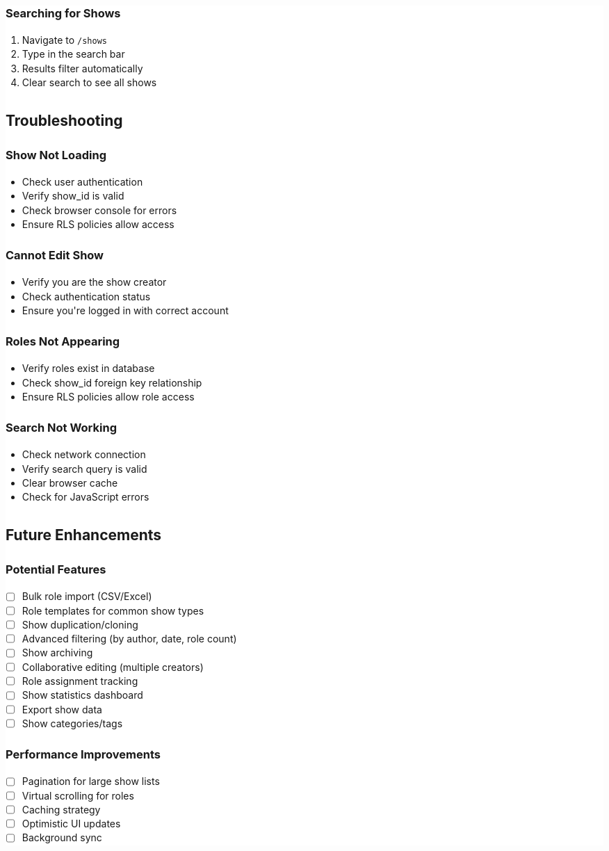 ### Searching for Shows
1. Navigate to `/shows`
2. Type in the search bar
3. Results filter automatically
4. Clear search to see all shows

## Troubleshooting

### Show Not Loading
- Check user authentication
- Verify show_id is valid
- Check browser console for errors
- Ensure RLS policies allow access

### Cannot Edit Show
- Verify you are the show creator
- Check authentication status
- Ensure you're logged in with correct account

### Roles Not Appearing
- Verify roles exist in database
- Check show_id foreign key relationship
- Ensure RLS policies allow role access

### Search Not Working
- Check network connection
- Verify search query is valid
- Clear browser cache
- Check for JavaScript errors

## Future Enhancements

### Potential Features
- [ ] Bulk role import (CSV/Excel)
- [ ] Role templates for common show types
- [ ] Show duplication/cloning
- [ ] Advanced filtering (by author, date, role count)
- [ ] Show archiving
- [ ] Collaborative editing (multiple creators)
- [ ] Role assignment tracking
- [ ] Show statistics dashboard
- [ ] Export show data
- [ ] Show categories/tags

### Performance Improvements
- [ ] Pagination for large show lists
- [ ] Virtual scrolling for roles
- [ ] Caching strategy
- [ ] Optimistic UI updates
- [ ] Background sync

